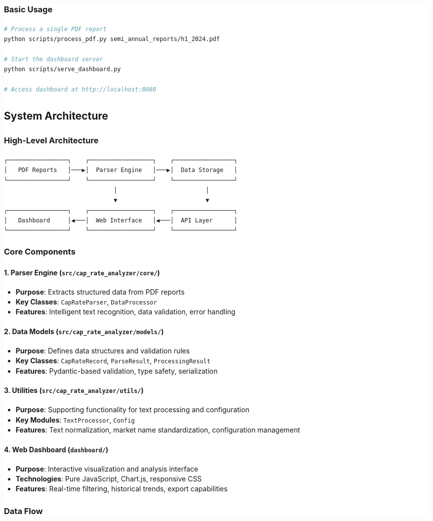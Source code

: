 ### Basic Usage

```bash
# Process a single PDF report
python scripts/process_pdf.py semi_annual_reports/h1_2024.pdf

# Start the dashboard server
python scripts/serve_dashboard.py

# Access dashboard at http://localhost:8080
```

## System Architecture

### High-Level Architecture

```
┌─────────────────┐    ┌──────────────────┐    ┌─────────────────┐
│   PDF Reports   │───▶│  Parser Engine   │───▶│  Data Storage   │
└─────────────────┘    └──────────────────┘    └─────────────────┘
                               │                         │
                               ▼                         ▼
┌─────────────────┐    ┌──────────────────┐    ┌─────────────────┐
│   Dashboard     │◀───│  Web Interface   │◀───│  API Layer      │
└─────────────────┘    └──────────────────┘    └─────────────────┘
```

### Core Components

#### 1. **Parser Engine** (`src/cap_rate_analyzer/core/`)
- **Purpose**: Extracts structured data from PDF reports
- **Key Classes**: `CapRateParser`, `DataProcessor`
- **Features**: Intelligent text recognition, data validation, error handling

#### 2. **Data Models** (`src/cap_rate_analyzer/models/`)
- **Purpose**: Defines data structures and validation rules
- **Key Classes**: `CapRateRecord`, `ParseResult`, `ProcessingResult`
- **Features**: Pydantic-based validation, type safety, serialization

#### 3. **Utilities** (`src/cap_rate_analyzer/utils/`)
- **Purpose**: Supporting functionality for text processing and configuration
- **Key Modules**: `TextProcessor`, `Config`
- **Features**: Text normalization, market name standardization, configuration management

#### 4. **Web Dashboard** (`dashboard/`)
- **Purpose**: Interactive visualization and analysis interface
- **Technologies**: Pure JavaScript, Chart.js, responsive CSS
- **Features**: Real-time filtering, historical trends, export capabilities

### Data Flow
